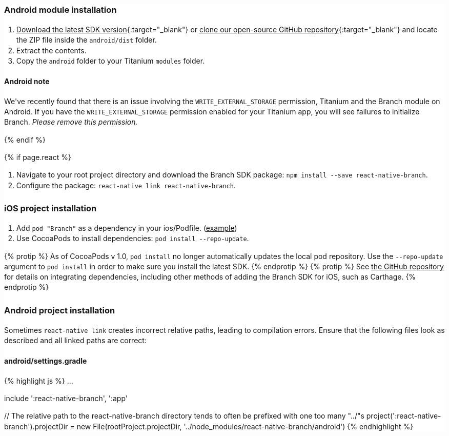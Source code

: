 ### Android module installation

1. [Download the latest SDK version](https://s3-us-west-1.amazonaws.com/branchhost/Branch-Titanium-Android-SDK.zip){:target="_blank"} or [clone our open-source GitHub repository](https://github.com/BranchMetrics/Titanium-Deferred-Deep-Linking-SDK){:target="_blank"} and locate the ZIP file inside the `android/dist` folder.
1. Extract the contents.
3. Copy the `android` folder to your Titanium `modules` folder.

#### Android note

We've recently found that there is an issue involving the `WRITE_EXTERNAL_STORAGE` permission, Titanium and the Branch module on Android. If you have the `WRITE_EXTERNAL_STORAGE` permission enabled for your Titanium app, you will see failures to initialize Branch. *Please remove this permission.*

{% endif %}


{% if page.react %}

1. Navigate to your root project directory and download the Branch SDK package: `npm install --save react-native-branch`.
1. Configure the package: `react-native link react-native-branch`.

### iOS project installation

1. Add `pod "Branch"` as a dependency in your ios/Podfile. ([example](https://github.com/BranchMetrics/react-native-branch-deep-linking/blob/master/docs/installation.md#cocoa-pods))
1. Use CocoaPods to install dependencies: `pod install --repo-update`.

{% protip %}
As of CocoaPods v 1.0, `pod install` no longer automatically updates the local pod repository. Use the `--repo-update`
argument to `pod install` in order to make sure you install the latest SDK.
{% endprotip %}
{% protip %}
See
[the GitHub repository](https://github.com/BranchMetrics/react-native-branch-deep-linking#branch-metrics-react-native-sdk-reference)
for details on integrating dependencies, including other methods of adding the Branch SDK for iOS, such as Carthage.
{% endprotip %}

### Android project installation

Sometimes `react-native link` creates incorrect relative paths, leading to compilation errors. Ensure that the following files look as described and all linked paths are correct:

#### android/settings.gradle

{% highlight js %}
...

include ':react-native-branch', ':app'

// The relative path to the react-native-branch directory tends to often be prefixed with one too many "../"s
project(':react-native-branch').projectDir = new File(rootProject.projectDir, '../node_modules/react-native-branch/android')
{% endhighlight %}
